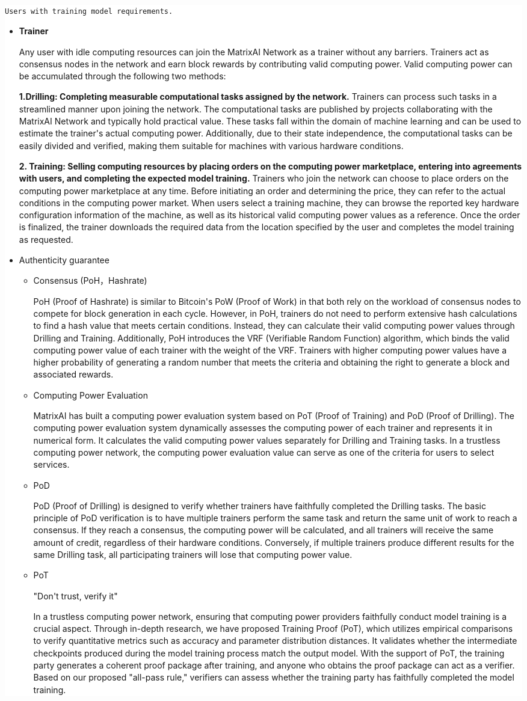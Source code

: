     Users with training model requirements.
  - **Trainer**

    Any user with idle computing resources can join the MatrixAI Network as a trainer without any barriers. Trainers act as consensus nodes in the network and earn block rewards by contributing valid computing power. Valid computing power can be accumulated through the following two methods:

    **1.Drilling: Completing measurable computational tasks assigned by the network.** Trainers can process such tasks in a streamlined manner upon joining the network. The computational tasks are published by projects collaborating with the MatrixAI Network and typically hold practical value. These tasks fall within the domain of machine learning and can be used to estimate the trainer's actual computing power. Additionally, due to their state independence, the computational tasks can be easily divided and verified, making them suitable for machines with various hardware conditions.

    **2. Training: Selling computing resources by placing orders on the computing power marketplace, entering into agreements with users, and completing the expected model training.** Trainers who join the network can choose to place orders on the computing power marketplace at any time. Before initiating an order and determining the price, they can refer to the actual conditions in the computing power market. When users select a training machine, they can browse the reported key hardware configuration information of the machine, as well as its historical valid computing power values as a reference. Once the order is finalized, the trainer downloads the required data from the location specified by the user and completes the model training as requested.

- Authenticity guarantee
  - Consensus (PoH，Hashrate)

    PoH (Proof of Hashrate) is similar to Bitcoin's PoW (Proof of Work) in that both rely on the workload of consensus nodes to compete for block generation in each cycle. However, in PoH, trainers do not need to perform extensive hash calculations to find a hash value that meets certain conditions. Instead, they can calculate their valid computing power values through Drilling and Training. Additionally, PoH introduces the VRF (Verifiable Random Function) algorithm, which binds the valid computing power value of each trainer with the weight of the VRF. Trainers with higher computing power values have a higher probability of generating a random number that meets the criteria and obtaining the right to generate a block and associated rewards.
  - Computing Power Evaluation
   
    MatrixAI has built a computing power evaluation system based on PoT (Proof of Training) and PoD (Proof of Drilling). The computing power evaluation system dynamically assesses the computing power of each trainer and represents it in numerical form. It calculates the valid computing power values separately for Drilling and Training tasks. In a trustless computing power network, the computing power evaluation value can serve as one of the criteria for users to select services.
  - PoD

    PoD (Proof of Drilling) is designed to verify whether trainers have faithfully completed the Drilling tasks. The basic principle of PoD verification is to have multiple trainers perform the same task and return the same unit of work to reach a consensus. If they reach a consensus, the computing power will be calculated, and all trainers will receive the same amount of credit, regardless of their hardware conditions. Conversely, if multiple trainers produce different results for the same Drilling task, all participating trainers will lose that computing power value.
  - PoT
    
    "Don't trust, verify it"

    In a trustless computing power network, ensuring that computing power providers faithfully conduct model training is a crucial aspect. Through in-depth research, we have proposed Training Proof (PoT), which utilizes empirical comparisons to verify quantitative metrics such as accuracy and parameter distribution distances. It validates whether the intermediate checkpoints produced during the model training process match the output model. With the support of PoT, the training party generates a coherent proof package after training, and anyone who obtains the proof package can act as a verifier. Based on our proposed "all-pass rule," verifiers can assess whether the training party has faithfully completed the model training.
